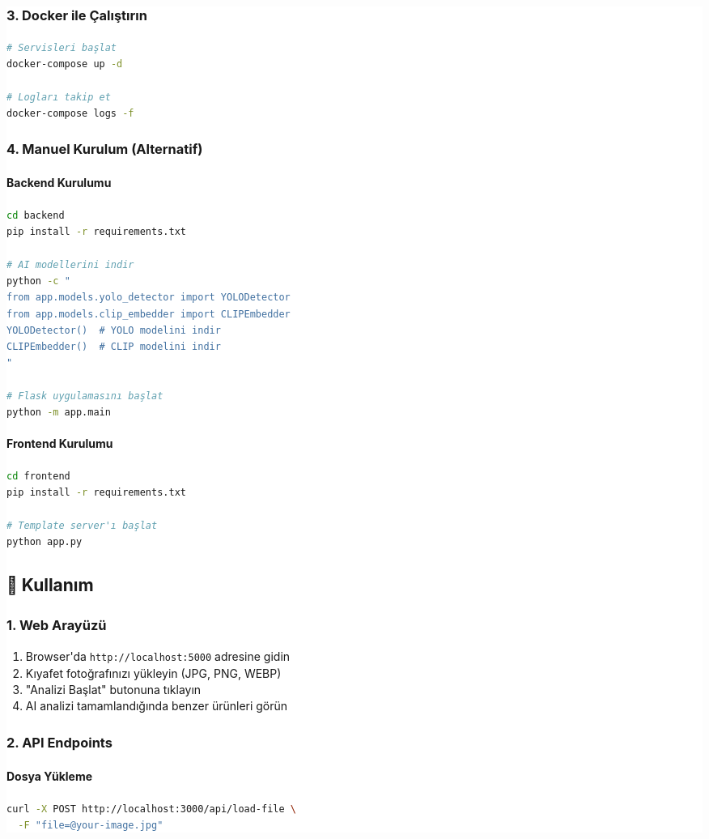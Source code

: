 ### 3. Docker ile Çalıştırın
```bash
# Servisleri başlat
docker-compose up -d

# Logları takip et
docker-compose logs -f
```

### 4. Manuel Kurulum (Alternatif)

#### Backend Kurulumu
```bash
cd backend
pip install -r requirements.txt

# AI modellerini indir
python -c "
from app.models.yolo_detector import YOLODetector
from app.models.clip_embedder import CLIPEmbedder
YOLODetector()  # YOLO modelini indir
CLIPEmbedder()  # CLIP modelini indir
"

# Flask uygulamasını başlat
python -m app.main
```

#### Frontend Kurulumu
```bash
cd frontend
pip install -r requirements.txt

# Template server'ı başlat
python app.py
```

## 🎯 Kullanım

### 1. Web Arayüzü
1. Browser'da `http://localhost:5000` adresine gidin
2. Kıyafet fotoğrafınızı yükleyin (JPG, PNG, WEBP)
3. "Analizi Başlat" butonuna tıklayın
4. AI analizi tamamlandığında benzer ürünleri görün

### 2. API Endpoints

#### Dosya Yükleme
```bash
curl -X POST http://localhost:3000/api/load-file \
  -F "file=@your-image.jpg"
```
